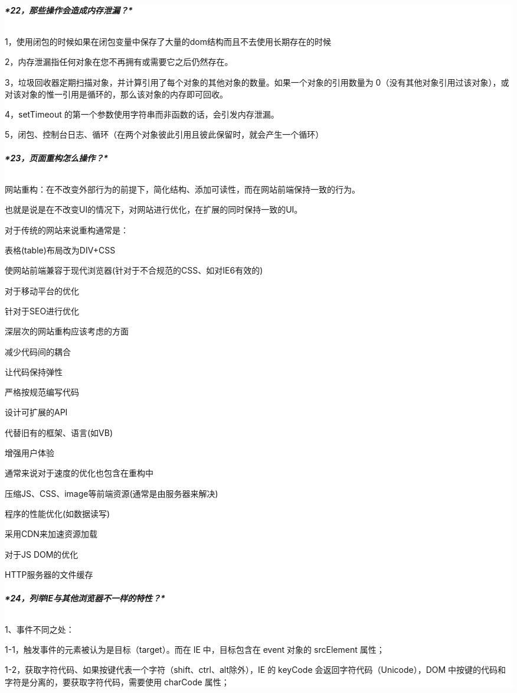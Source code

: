 ###### ***\*22，那些操作会造成内存泄漏？\****

1，使用闭包的时候如果在闭包变量中保存了大量的dom结构而且不去使用长期存在的时候

2，内存泄漏指任何对象在您不再拥有或需要它之后仍然存在。

3，垃圾回收器定期扫描对象，并计算引用了每个对象的其他对象的数量。如果一个对象的引用数量为 0（没有其他对象引用过该对象），或对该对象的惟一引用是循环的，那么该对象的内存即可回收。 

4，setTimeout 的第一个参数使用字符串而非函数的话，会引发内存泄漏。 

5，闭包、控制台日志、循环（在两个对象彼此引用且彼此保留时，就会产生一个循环）

 

###### ***\*23，页面重构怎么操作？\****

网站重构：在不改变外部行为的前提下，简化结构、添加可读性，而在网站前端保持一致的行为。

也就是说是在不改变UI的情况下，对网站进行优化，在扩展的同时保持一致的UI。

对于传统的网站来说重构通常是：

表格(table)布局改为DIV+CSS

使网站前端兼容于现代浏览器(针对于不合规范的CSS、如对IE6有效的)

对于移动平台的优化

针对于SEO进行优化

深层次的网站重构应该考虑的方面

减少代码间的耦合       

让代码保持弹性

严格按规范编写代码

设计可扩展的API

代替旧有的框架、语言(如VB)

增强用户体验

 

通常来说对于速度的优化也包含在重构中

压缩JS、CSS、image等前端资源(通常是由服务器来解决)

程序的性能优化(如数据读写)

采用CDN来加速资源加载

对于JS DOM的优化

HTTP服务器的文件缓存

 

###### ***\*24，列举IE与其他浏览器不一样的特性？\****

1、事件不同之处：

   1-1，触发事件的元素被认为是目标（target）。而在 IE 中，目标包含在 event 对象的 srcElement 属性； 

   1-2，获取字符代码、如果按键代表一个字符（shift、ctrl、alt除外），IE 的 keyCode 会返回字符代码（Unicode），DOM 中按键的代码和字符是分离的，要获取字符代码，需要使用 charCode 属性； 

